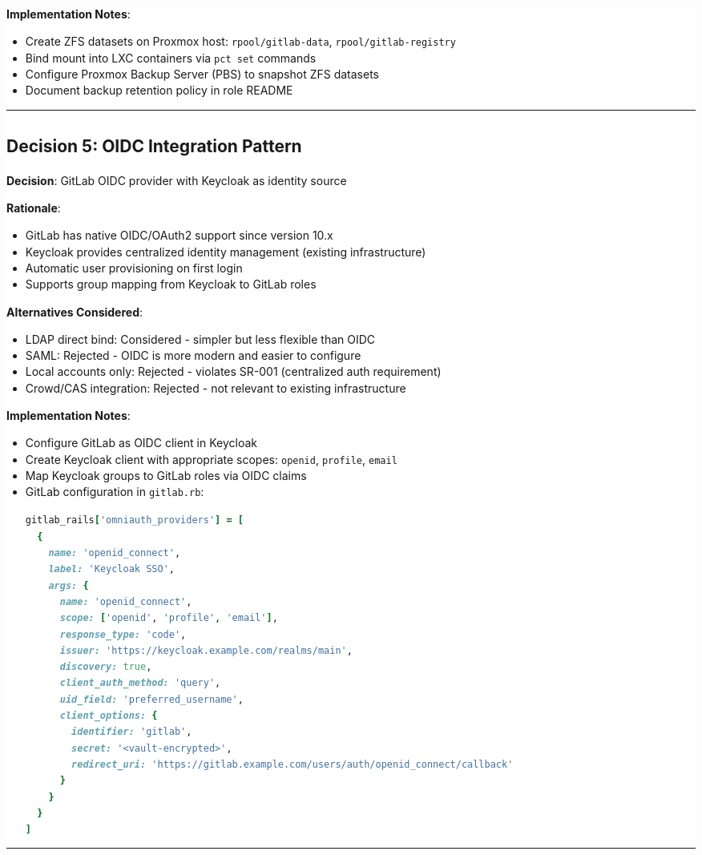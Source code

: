 **Implementation Notes**:
- Create ZFS datasets on Proxmox host: `rpool/gitlab-data`, `rpool/gitlab-registry`
- Bind mount into LXC containers via `pct set` commands
- Configure Proxmox Backup Server (PBS) to snapshot ZFS datasets
- Document backup retention policy in role README

---

## Decision 5: OIDC Integration Pattern

**Decision**: GitLab OIDC provider with Keycloak as identity source

**Rationale**:
- GitLab has native OIDC/OAuth2 support since version 10.x
- Keycloak provides centralized identity management (existing infrastructure)
- Automatic user provisioning on first login
- Supports group mapping from Keycloak to GitLab roles

**Alternatives Considered**:
- LDAP direct bind: Considered - simpler but less flexible than OIDC
- SAML: Rejected - OIDC is more modern and easier to configure
- Local accounts only: Rejected - violates SR-001 (centralized auth requirement)
- Crowd/CAS integration: Rejected - not relevant to existing infrastructure

**Implementation Notes**:
- Configure GitLab as OIDC client in Keycloak
- Create Keycloak client with appropriate scopes: `openid`, `profile`, `email`
- Map Keycloak groups to GitLab roles via OIDC claims
- GitLab configuration in `gitlab.rb`:
  ```ruby
  gitlab_rails['omniauth_providers'] = [
    {
      name: 'openid_connect',
      label: 'Keycloak SSO',
      args: {
        name: 'openid_connect',
        scope: ['openid', 'profile', 'email'],
        response_type: 'code',
        issuer: 'https://keycloak.example.com/realms/main',
        discovery: true,
        client_auth_method: 'query',
        uid_field: 'preferred_username',
        client_options: {
          identifier: 'gitlab',
          secret: '<vault-encrypted>',
          redirect_uri: 'https://gitlab.example.com/users/auth/openid_connect/callback'
        }
      }
    }
  ]
  ```

---
